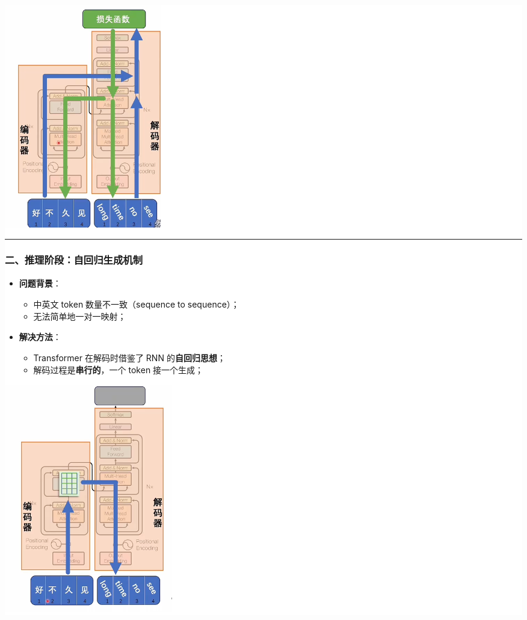 ![f11](../../../../images/algorithm_img/att11.png)

---

### 二、推理阶段：自回归生成机制

- **问题背景**：
  - 中英文 token 数量不一致（sequence to sequence）；
  - 无法简单地一对一映射；

- **解决方法**：
  - Transformer 在解码时借鉴了 RNN 的**自回归思想**；
  - 解码过程是**串行的**，一个 token 接一个生成；


![f12](../../../../images/algorithm_img/att12.png)
